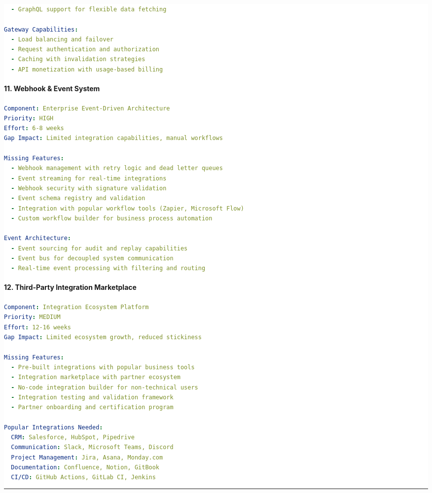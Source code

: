 ```yaml
  - GraphQL support for flexible data fetching
  
Gateway Capabilities:
  - Load balancing and failover
  - Request authentication and authorization
  - Caching with invalidation strategies
  - API monetization with usage-based billing
```

#### 11. Webhook & Event System
```yaml
Component: Enterprise Event-Driven Architecture
Priority: HIGH
Effort: 6-8 weeks  
Gap Impact: Limited integration capabilities, manual workflows

Missing Features:
  - Webhook management with retry logic and dead letter queues
  - Event streaming for real-time integrations
  - Webhook security with signature validation
  - Event schema registry and validation
  - Integration with popular workflow tools (Zapier, Microsoft Flow)
  - Custom workflow builder for business process automation
  
Event Architecture:
  - Event sourcing for audit and replay capabilities
  - Event bus for decoupled system communication
  - Real-time event processing with filtering and routing
```

#### 12. Third-Party Integration Marketplace
```yaml
Component: Integration Ecosystem Platform
Priority: MEDIUM
Effort: 12-16 weeks
Gap Impact: Limited ecosystem growth, reduced stickiness

Missing Features:
  - Pre-built integrations with popular business tools
  - Integration marketplace with partner ecosystem
  - No-code integration builder for non-technical users
  - Integration testing and validation framework
  - Partner onboarding and certification program
  
Popular Integrations Needed:
  CRM: Salesforce, HubSpot, Pipedrive
  Communication: Slack, Microsoft Teams, Discord  
  Project Management: Jira, Asana, Monday.com
  Documentation: Confluence, Notion, GitBook
  CI/CD: GitHub Actions, GitLab CI, Jenkins
```

---